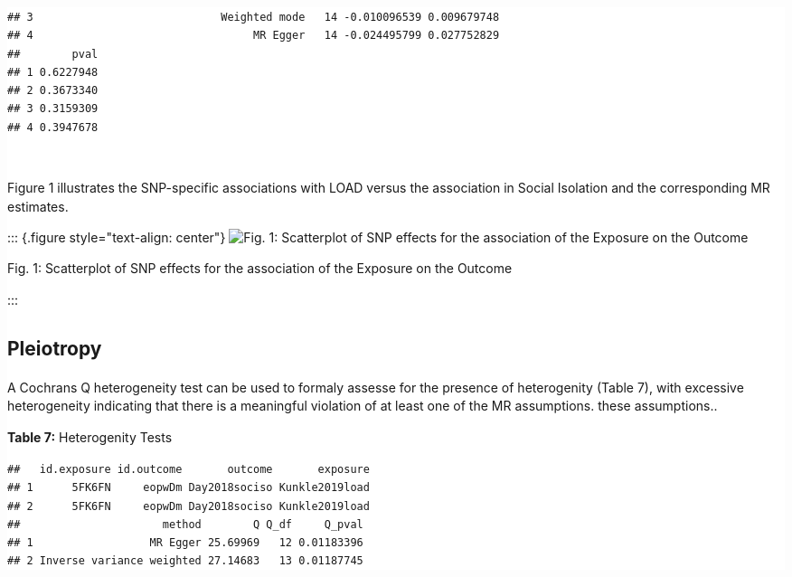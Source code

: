     ## 3                             Weighted mode   14 -0.010096539 0.009679748
    ## 4                                  MR Egger   14 -0.024495799 0.027752829
    ##        pval
    ## 1 0.6227948
    ## 2 0.3673340
    ## 3 0.3159309
    ## 4 0.3947678

<br>

Figure 1 illustrates the SNP-specific associations with LOAD versus the
association in Social Isolation and the corresponding MR estimates. <br>

::: {.figure style="text-align: center"}
<img src="/sc/arion/projects/LOAD/shea/Projects/MR_ADPhenome/results/MR_ADbidir/Kunkle2019load/Day2018sociso/mr_report_files/figure-markdown/scatter_plot-1.png" alt="Fig. 1: Scatterplot of SNP effects for the association of the Exposure on the Outcome"  />
<p class="caption">
Fig. 1: Scatterplot of SNP effects for the association of the Exposure
on the Outcome
</p>
:::

<br>

Pleiotropy
----------

A Cochrans Q heterogeneity test can be used to formaly assesse for the
presence of heterogenity (Table 7), with excessive heterogeneity
indicating that there is a meaningful violation of at least one of the
MR assumptions. these assumptions.. <br>

**Table 7:** Heterogenity Tests

    ##   id.exposure id.outcome       outcome       exposure
    ## 1      5FK6FN     eopwDm Day2018sociso Kunkle2019load
    ## 2      5FK6FN     eopwDm Day2018sociso Kunkle2019load
    ##                      method        Q Q_df     Q_pval
    ## 1                  MR Egger 25.69969   12 0.01183396
    ## 2 Inverse variance weighted 27.14683   13 0.01187745
